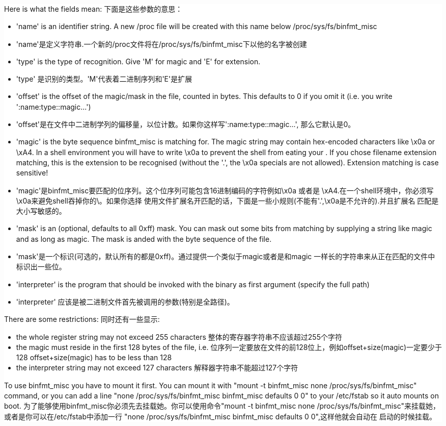 
Here is what the fields mean:
下面是这些参数的意思：
 - 'name' is an identifier string. A new /proc file will be created with this
   name below /proc/sys/fs/binfmt_misc
 - 'name'是定义字符串.一个新的/proc文件将在/proc/sys/fs/binfmt_misc下以他的名字被创建


 - 'type' is the type of recognition. Give 'M' for magic and 'E' for extension.
 - 'type' 是识别的类型。'M'代表着二进制序列和'E'是扩展


 - 'offset' is the offset of the magic/mask in the file, counted in bytes. This
   defaults to 0 if you omit it (i.e. you write ':name:type::magic...')
 - 'offset'是在文件中二进制学列的偏移量，以位计数。如果你这样写':name:type::magic...',
   那么它默认是0。


 - 'magic' is the byte sequence binfmt_misc is matching for. The magic string
   may contain hex-encoded characters like \x0a or \xA4. In a shell environment
   you will have to write \\x0a to prevent the shell from eating your \.
   If you chose filename extension matching, this is the extension to be
   recognised (without the '.', the \x0a specials are not allowed). Extension
   matching is case sensitive!
 - 'magic'是binfmt_misc要匹配的位序列。这个位序列可能包含16进制编码的字符例如\x0a 
   或者是 \xA4.在一个shell环境中，你必须写\\x0a来避免shell吞掉你的\。如果你选择
   使用文件扩展名开匹配的话，下面是一些小规则(不能有'.',\x0a是不允许的).并且扩展名
   匹配是大小写敏感的。


 - 'mask' is an (optional, defaults to all 0xff) mask. You can mask out some
   bits from matching by supplying a string like magic and as long as magic.
   The mask is anded with the byte sequence of the file.
 - 'mask'是一个标识(可选的，默认所有的都是0xff)。通过提供一个类似于magic或者是和magic
一样长的字符串来从正在匹配的文件中标识出一些位。


 - 'interpreter' is the program that should be invoked with the binary as first
   argument (specify the full path)
 - 'interpreter' 应该是被二进制文件首先被调用的参数(特别是全路径)。


There are some restrictions:
同时还有一些显示:
 - the whole register string may not exceed 255 characters                  整体的寄存器字符串不应该超过255个字符
 - the magic must reside in the first 128 bytes of the file, i.e.           位序列一定要放在文件的前128位上，例如offset+size(magic)一定要少于128
   offset+size(magic) has to be less than 128
 - the interpreter string may not exceed 127 characters                     解释器字符串不能超过127个字符


To use binfmt_misc you have to mount it first. You can mount it with
"mount -t binfmt_misc none /proc/sys/fs/binfmt_misc" command, or you can add
a line "none  /proc/sys/fs/binfmt_misc binfmt_misc defaults 0 0" to your
/etc/fstab so it auto mounts on boot.
为了能够使用binfmt_misc你必须先去挂载她。你可以使用命令"mount -t binfmt_misc
none /proc/sys/fs/binfmt_misc"来挂载她，或者是你可以在/etc/fstab中添加一行
"none /proc/sys/fs/binfmt_misc binfmt_misc defaults 0 0",这样他就会自动在
启动的时候挂载。
